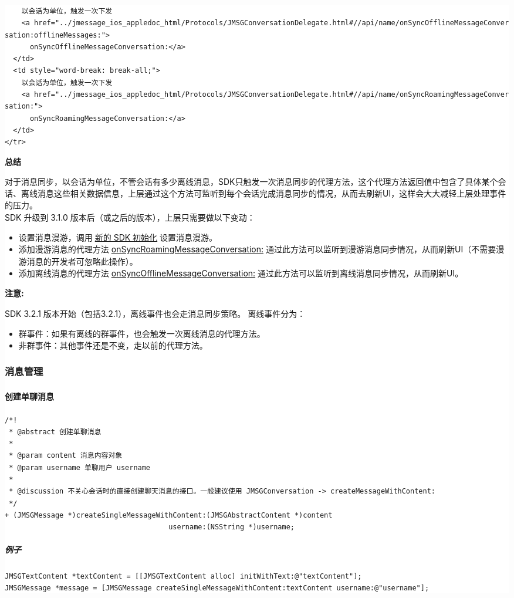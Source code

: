         以会话为单位，触发一次下发
        <a href="../jmessage_ios_appledoc_html/Protocols/JMSGConversationDelegate.html#//api/name/onSyncOfflineMessageConversation:offlineMessages:">
          onSyncOfflineMessageConversation:</a>
      </td>
      <td style="word-break: break-all;">
        以会话为单位，触发一次下发
        <a href="../jmessage_ios_appledoc_html/Protocols/JMSGConversationDelegate.html#//api/name/onSyncRoamingMessageConversation:">
          onSyncRoamingMessageConversation:</a>
      </td>
    </tr>
  </tbody>
</table>


**总结**

对于消息同步，以会话为单位，不管会话有多少离线消息，SDK只触发一次消息同步的代理方法，这个代理方法返回值中包含了具体某个会话、离线消息这些相关数据信息，上层通过这个方法可监听到每个会话完成消息同步的情况，从而去刷新UI，这样会大大减轻上层处理事件的压力。
<br />
SDK 升级到 3.1.0 版本后（或之后的版本），上层只需要做以下变动：

+ 设置消息漫游，调用 [新的 SDK 初始化](./jmessage_ios_appledoc_html/Classes/JMessage.html#//api/name/setupJMessage:appKey:channel:apsForProduction:category:messageRoaming:) 设置消息漫游。
+ 添加漫游消息的代理方法 [onSyncRoamingMessageConversation:](./jmessage_ios_appledoc_html/Protocols/JMSGConversationDelegate.html#//api/name/onSyncRoamingMessageConversation:) 通过此方法可以监听到漫游消息同步情况，从而刷新UI（不需要漫游消息的开发者可忽略此操作）。
+ 添加离线消息的代理方法 [onSyncOfflineMessageConversation:](./jmessage_ios_appledoc_html/Protocols/JMSGConversationDelegate.html#//api/name/onSyncOfflineMessageConversation:offlineMessages:) 通过此方法可以监听到离线消息同步情况，从而刷新UI。

**注意:** 

SDK 3.2.1 版本开始（包括3.2.1），离线事件也会走消息同步策略。
离线事件分为：

+ 群事件：如果有离线的群事件，也会触发一次离线消息的代理方法。
+ 非群事件：其他事件还是不变，走以前的代理方法。

### 消息管理

#### 创建单聊消息
	/*!
	 * @abstract 创建单聊消息
	 *
	 * @param content 消息内容对象
	 * @param username 单聊用户 username
	 *
	 * @discussion 不关心会话时的直接创建聊天消息的接口。一般建议使用 JMSGConversation -> createMessageWithContent:
	 */
	+ (JMSGMessage *)createSingleMessageWithContent:(JMSGAbstractContent *)content
	                                       username:(NSString *)username;
##### 例子
	JMSGTextContent *textContent = [[JMSGTextContent alloc] initWithText:@"textContent"];
	JMSGMessage *message = [JMSGMessage createSingleMessageWithContent:textContent username:@"username"];
